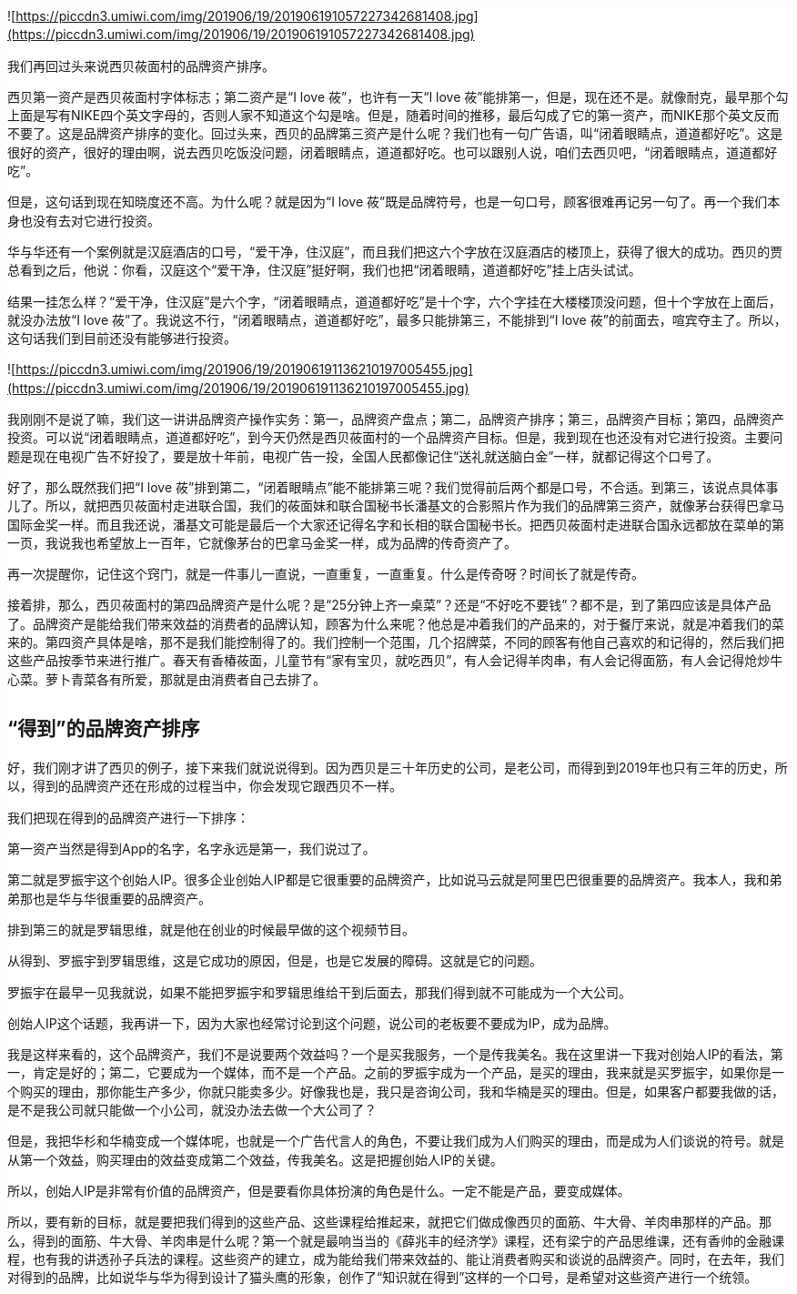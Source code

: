 ![https://piccdn3.umiwi.com/img/201906/19/201906191057227342681408.jpg](https://piccdn3.umiwi.com/img/201906/19/201906191057227342681408.jpg)

我们再回过头来说西贝莜面村的品牌资产排序。

西贝第一资产是西贝莜面村字体标志；第二资产是“I love 莜”，也许有一天“I love 莜”能排第一，但是，现在还不是。就像耐克，最早那个勾上面是写有NIKE四个英文字母的，否则人家不知道这个勾是啥。但是，随着时间的推移，最后勾成了它的第一资产，而NIKE那个英文反而不要了。这是品牌资产排序的变化。回过头来，西贝的品牌第三资产是什么呢？我们也有一句广告语，叫“闭着眼睛点，道道都好吃”。这是很好的资产，很好的理由啊，说去西贝吃饭没问题，闭着眼睛点，道道都好吃。也可以跟别人说，咱们去西贝吧，“闭着眼睛点，道道都好吃”。

但是，这句话到现在知晓度还不高。为什么呢？就是因为“I love 莜”既是品牌符号，也是一句口号，顾客很难再记另一句了。再一个我们本身也没有去对它进行投资。

华与华还有一个案例就是汉庭酒店的口号，“爱干净，住汉庭”，而且我们把这六个字放在汉庭酒店的楼顶上，获得了很大的成功。西贝的贾总看到之后，他说：你看，汉庭这个“爱干净，住汉庭”挺好啊，我们也把“闭着眼睛，道道都好吃”挂上店头试试。

结果一挂怎么样？“爱干净，住汉庭”是六个字，“闭着眼睛点，道道都好吃”是十个字，六个字挂在大楼楼顶没问题，但十个字放在上面后，就没办法放“I love 莜”了。我说这不行，“闭着眼睛点，道道都好吃”，最多只能排第三，不能排到“I love 莜”的前面去，喧宾夺主了。所以，这句话我们到目前还没有能够进行投资。

![https://piccdn3.umiwi.com/img/201906/19/201906191136210197005455.jpg](https://piccdn3.umiwi.com/img/201906/19/201906191136210197005455.jpg)

我刚刚不是说了嘛，我们这一讲讲品牌资产操作实务：第一，品牌资产盘点；第二，品牌资产排序；第三，品牌资产目标；第四，品牌资产投资。可以说“闭着眼睛点，道道都好吃”，到今天仍然是西贝莜面村的一个品牌资产目标。但是，我到现在也还没有对它进行投资。主要问题是现在电视广告不好投了，要是放十年前，电视广告一投，全国人民都像记住“送礼就送脑白金”一样，就都记得这个口号了。

好了，那么既然我们把“I love 莜”排到第二，“闭着眼睛点”能不能排第三呢？我们觉得前后两个都是口号，不合适。到第三，该说点具体事儿了。所以，就把西贝莜面村走进联合国，我们的莜面妹和联合国秘书长潘基文的合影照片作为我们的品牌第三资产，就像茅台获得巴拿马国际金奖一样。而且我还说，潘基文可能是最后一个大家还记得名字和长相的联合国秘书长。把西贝莜面村走进联合国永远都放在菜单的第一页，我说我也希望放上一百年，它就像茅台的巴拿马金奖一样，成为品牌的传奇资产了。

再一次提醒你，记住这个窍门，就是一件事儿一直说，一直重复，一直重复。什么是传奇呀？时间长了就是传奇。

接着排，那么，西贝莜面村的第四品牌资产是什么呢？是“25分钟上齐一桌菜”？还是“不好吃不要钱”？都不是，到了第四应该是具体产品了。品牌资产是能给我们带来效益的消费者的品牌认知，顾客为什么来呢？他总是冲着我们的产品来的，对于餐厅来说，就是冲着我们的菜来的。第四资产具体是啥，那不是我们能控制得了的。我们控制一个范围，几个招牌菜，不同的顾客有他自己喜欢的和记得的，然后我们把这些产品按季节来进行推广。春天有香椿莜面，儿童节有“家有宝贝，就吃西贝”，有人会记得羊肉串，有人会记得面筋，有人会记得炝炒牛心菜。萝卜青菜各有所爱，那就是由消费者自己去排了。

## “得到”的品牌资产排序

好，我们刚才讲了西贝的例子，接下来我们就说说得到。因为西贝是三十年历史的公司，是老公司，而得到到2019年也只有三年的历史，所以，得到的品牌资产还在形成的过程当中，你会发现它跟西贝不一样。

我们把现在得到的品牌资产进行一下排序：

第一资产当然是得到App的名字，名字永远是第一，我们说过了。

第二就是罗振宇这个创始人IP。很多企业创始人IP都是它很重要的品牌资产，比如说马云就是阿里巴巴很重要的品牌资产。我本人，我和弟弟那也是华与华很重要的品牌资产。

排到第三的就是罗辑思维，就是他在创业的时候最早做的这个视频节目。

从得到、罗振宇到罗辑思维，这是它成功的原因，但是，也是它发展的障碍。这就是它的问题。

罗振宇在最早一见我就说，如果不能把罗振宇和罗辑思维给干到后面去，那我们得到就不可能成为一个大公司。

创始人IP这个话题，我再讲一下，因为大家也经常讨论到这个问题，说公司的老板要不要成为IP，成为品牌。

我是这样来看的，这个品牌资产，我们不是说要两个效益吗？一个是买我服务，一个是传我美名。我在这里讲一下我对创始人IP的看法，第一，肯定是好的；第二，它要成为一个媒体，而不是一个产品。之前的罗振宇成为一个产品，是买的理由，我来就是买罗振宇，如果你是一个购买的理由，那你能生产多少，你就只能卖多少。好像我也是，我只是咨询公司，我和华楠是买的理由。但是，如果客户都要我做的话，是不是我公司就只能做一个小公司，就没办法去做一个大公司了？

但是，我把华杉和华楠变成一个媒体呢，也就是一个广告代言人的角色，不要让我们成为人们购买的理由，而是成为人们谈说的符号。就是从第一个效益，购买理由的效益变成第二个效益，传我美名。这是把握创始人IP的关键。

所以，创始人IP是非常有价值的品牌资产，但是要看你具体扮演的角色是什么。一定不能是产品，要变成媒体。

所以，要有新的目标，就是要把我们得到的这些产品、这些课程给推起来，就把它们做成像西贝的面筋、牛大骨、羊肉串那样的产品。那么，得到的面筋、牛大骨、羊肉串是什么呢？第一个就是最响当当的《薛兆丰的经济学》课程，还有梁宁的产品思维课，还有香帅的金融课程，也有我的讲透孙子兵法的课程。这些资产的建立，成为能给我们带来效益的、能让消费者购买和谈说的品牌资产。同时，在去年，我们对得到的品牌，比如说华与华为得到设计了猫头鹰的形象，创作了“知识就在得到”这样的一个口号，是希望对这些资产进行一个统领。
